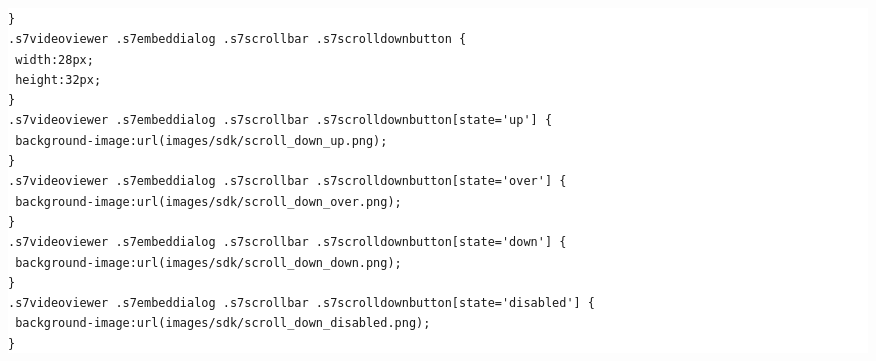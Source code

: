 ```
} 
.s7videoviewer .s7embeddialog .s7scrollbar .s7scrolldownbutton { 
 width:28px; 
 height:32px; 
} 
.s7videoviewer .s7embeddialog .s7scrollbar .s7scrolldownbutton[state='up'] { 
 background-image:url(images/sdk/scroll_down_up.png); 
} 
.s7videoviewer .s7embeddialog .s7scrollbar .s7scrolldownbutton[state='over'] { 
 background-image:url(images/sdk/scroll_down_over.png); 
} 
.s7videoviewer .s7embeddialog .s7scrollbar .s7scrolldownbutton[state='down'] { 
 background-image:url(images/sdk/scroll_down_down.png); 
} 
.s7videoviewer .s7embeddialog .s7scrollbar .s7scrolldownbutton[state='disabled'] { 
 background-image:url(images/sdk/scroll_down_disabled.png); 
}
```

